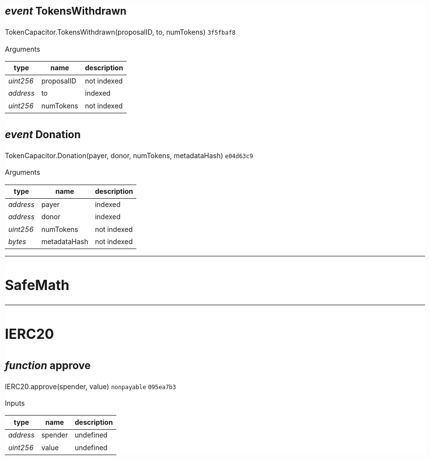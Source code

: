 ## *event* TokensWithdrawn

TokenCapacitor.TokensWithdrawn(proposalID, to, numTokens) `3f5fbaf8`

Arguments

| **type** | **name** | **description** |
|-|-|-|
| *uint256* | proposalID | not indexed |
| *address* | to | indexed |
| *uint256* | numTokens | not indexed |

## *event* Donation

TokenCapacitor.Donation(payer, donor, numTokens, metadataHash) `e04d63c9`

Arguments

| **type** | **name** | **description** |
|-|-|-|
| *address* | payer | indexed |
| *address* | donor | indexed |
| *uint256* | numTokens | not indexed |
| *bytes* | metadataHash | not indexed |


---
# SafeMath


---
# IERC20


## *function* approve

IERC20.approve(spender, value) `nonpayable` `095ea7b3`


Inputs

| **type** | **name** | **description** |
|-|-|-|
| *address* | spender | undefined |
| *uint256* | value | undefined |
